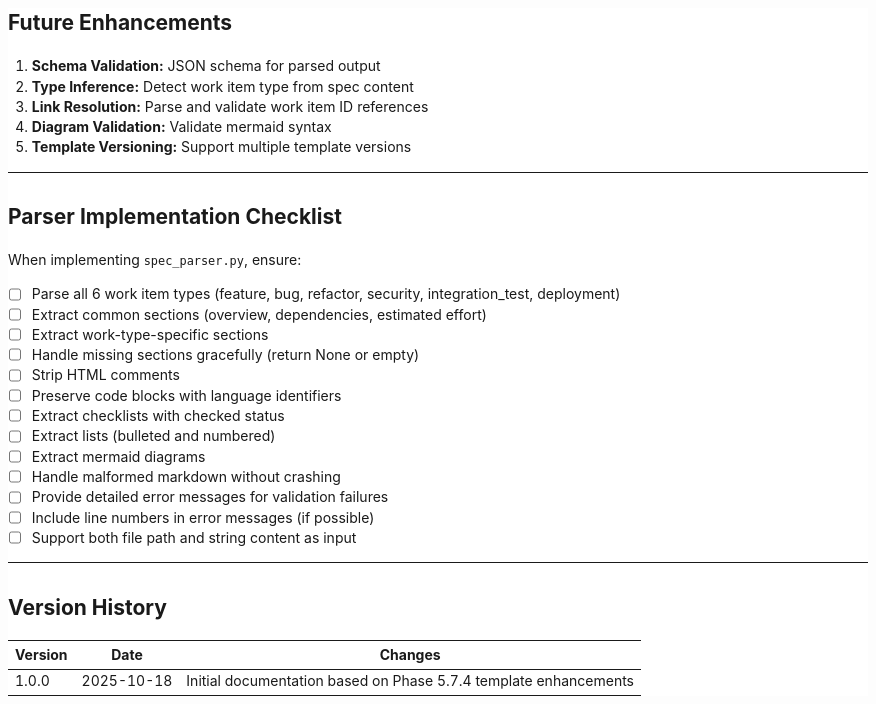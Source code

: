 
## Future Enhancements

1. **Schema Validation:** JSON schema for parsed output
2. **Type Inference:** Detect work item type from spec content
3. **Link Resolution:** Parse and validate work item ID references
4. **Diagram Validation:** Validate mermaid syntax
5. **Template Versioning:** Support multiple template versions

---

## Parser Implementation Checklist

When implementing `spec_parser.py`, ensure:

- [ ] Parse all 6 work item types (feature, bug, refactor, security, integration_test, deployment)
- [ ] Extract common sections (overview, dependencies, estimated effort)
- [ ] Extract work-type-specific sections
- [ ] Handle missing sections gracefully (return None or empty)
- [ ] Strip HTML comments
- [ ] Preserve code blocks with language identifiers
- [ ] Extract checklists with checked status
- [ ] Extract lists (bulleted and numbered)
- [ ] Extract mermaid diagrams
- [ ] Handle malformed markdown without crashing
- [ ] Provide detailed error messages for validation failures
- [ ] Include line numbers in error messages (if possible)
- [ ] Support both file path and string content as input

---

## Version History

| Version | Date | Changes |
|---------|------|---------|
| 1.0.0 | 2025-10-18 | Initial documentation based on Phase 5.7.4 template enhancements |
